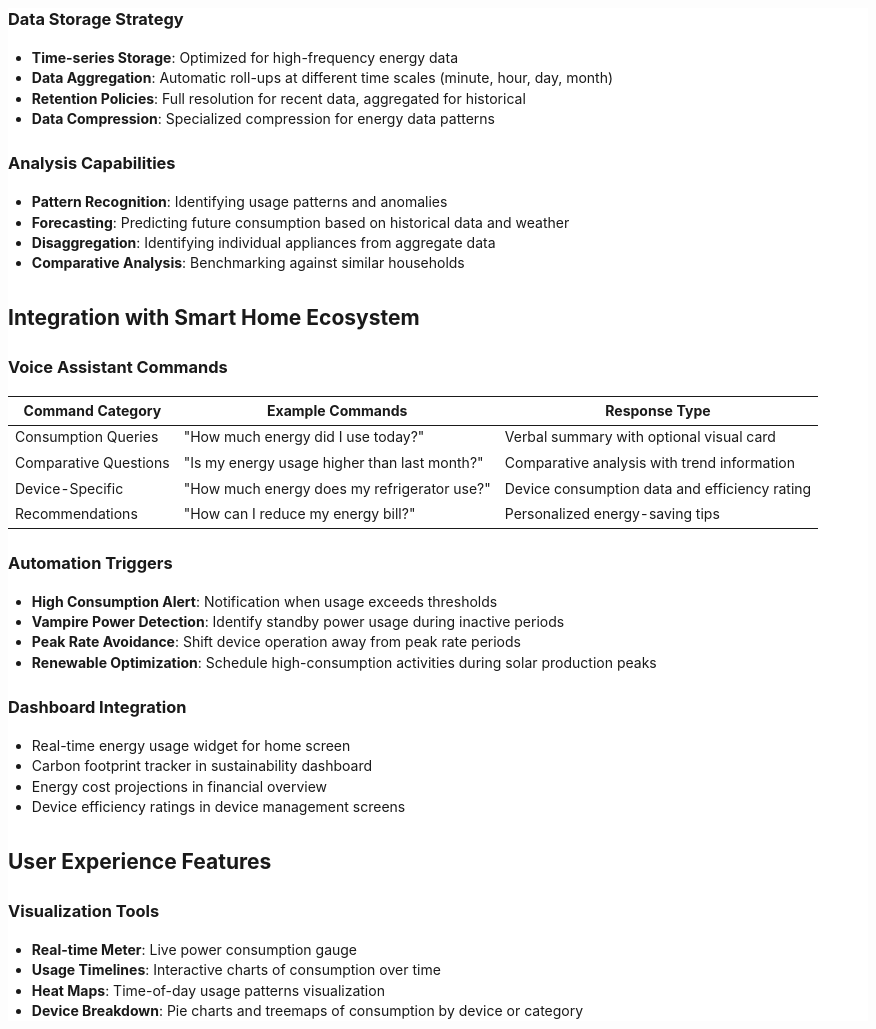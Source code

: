 ### Data Storage Strategy

- **Time-series Storage**: Optimized for high-frequency energy data
- **Data Aggregation**: Automatic roll-ups at different time scales (minute, hour, day, month)
- **Retention Policies**: Full resolution for recent data, aggregated for historical
- **Data Compression**: Specialized compression for energy data patterns

### Analysis Capabilities

- **Pattern Recognition**: Identifying usage patterns and anomalies
- **Forecasting**: Predicting future consumption based on historical data and weather
- **Disaggregation**: Identifying individual appliances from aggregate data
- **Comparative Analysis**: Benchmarking against similar households

## Integration with Smart Home Ecosystem

### Voice Assistant Commands

| Command Category | Example Commands | Response Type |
|------------------|------------------|---------------|
| Consumption Queries | "How much energy did I use today?" | Verbal summary with optional visual card |
| Comparative Questions | "Is my energy usage higher than last month?" | Comparative analysis with trend information |
| Device-Specific | "How much energy does my refrigerator use?" | Device consumption data and efficiency rating |
| Recommendations | "How can I reduce my energy bill?" | Personalized energy-saving tips |

### Automation Triggers

- **High Consumption Alert**: Notification when usage exceeds thresholds
- **Vampire Power Detection**: Identify standby power usage during inactive periods
- **Peak Rate Avoidance**: Shift device operation away from peak rate periods
- **Renewable Optimization**: Schedule high-consumption activities during solar production peaks

### Dashboard Integration

- Real-time energy usage widget for home screen
- Carbon footprint tracker in sustainability dashboard
- Energy cost projections in financial overview
- Device efficiency ratings in device management screens

## User Experience Features

### Visualization Tools

- **Real-time Meter**: Live power consumption gauge
- **Usage Timelines**: Interactive charts of consumption over time
- **Heat Maps**: Time-of-day usage patterns visualization
- **Device Breakdown**: Pie charts and treemaps of consumption by device or category
